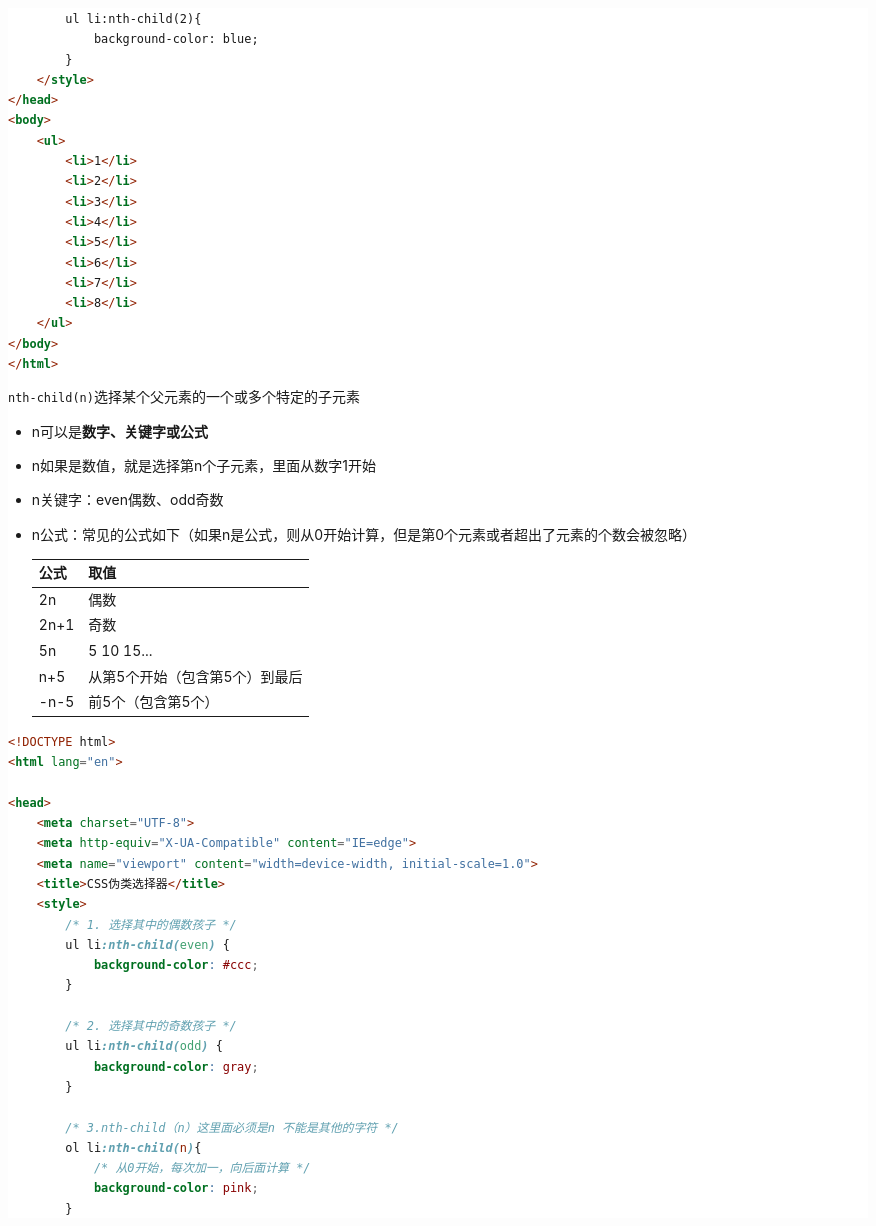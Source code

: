 ~~~HTML
        ul li:nth-child(2){
            background-color: blue;
        }
    </style>
</head>
<body>
    <ul>
        <li>1</li>
        <li>2</li>
        <li>3</li>
        <li>4</li>
        <li>5</li>
        <li>6</li>
        <li>7</li>
        <li>8</li>
    </ul>
</body>
</html>
~~~

`nth-child(n)`选择某个父元素的一个或多个特定的子元素

* n可以是**数字、关键字或公式**

* n如果是数值，就是选择第n个子元素，里面从数字1开始

* n关键字：even偶数、odd奇数

* n公式：常见的公式如下（如果n是公式，则从0开始计算，但是第0个元素或者超出了元素的个数会被忽略）

  | 公式 | 取值                           |
  | ---- | ------------------------------ |
  | 2n   | 偶数                           |
  | 2n+1 | 奇数                           |
  | 5n   | 5 10 15...                     |
  | n+5  | 从第5个开始（包含第5个）到最后 |
  | -n-5 | 前5个（包含第5个）             |

~~~html
<!DOCTYPE html>
<html lang="en">

<head>
    <meta charset="UTF-8">
    <meta http-equiv="X-UA-Compatible" content="IE=edge">
    <meta name="viewport" content="width=device-width, initial-scale=1.0">
    <title>CSS伪类选择器</title>
    <style>
        /* 1. 选择其中的偶数孩子 */
        ul li:nth-child(even) {
            background-color: #ccc;
        }

        /* 2. 选择其中的奇数孩子 */
        ul li:nth-child(odd) {
            background-color: gray;
        }

        /* 3.nth-child（n）这里面必须是n 不能是其他的字符 */
        ol li:nth-child(n){
            /* 从0开始，每次加一，向后面计算 */
            background-color: pink;
        }
~~~